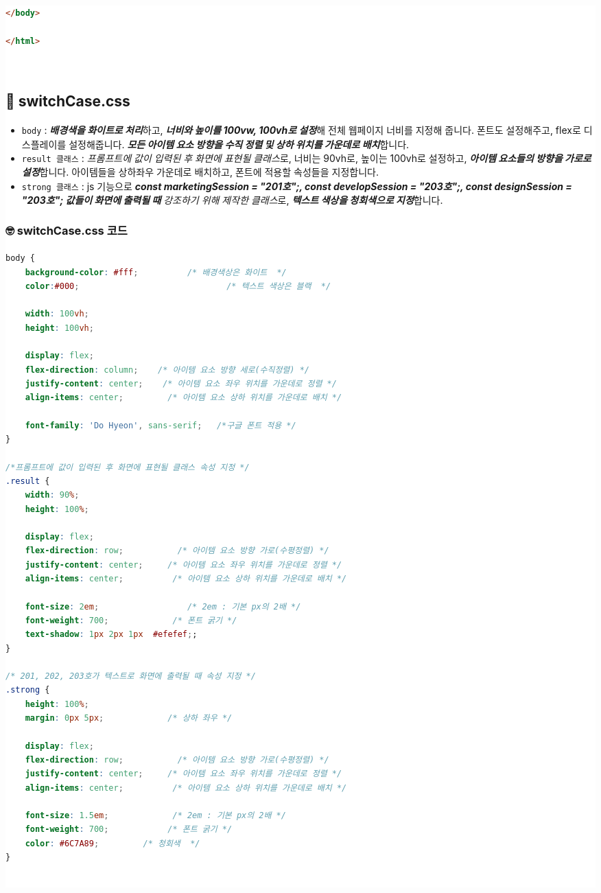 ```html
</body>

</html>
```
<br>

## 🔑 switchCase.css 
- `body` : ***배경색을 화이트로 처리***하고, ***너비와 높이를 100vw, 100vh로 설정***해 전체 웹페이지 너비를 지정해 줍니다. 폰트도 설정해주고, flex로 디스플레이를 설정해줍니다. ***모든 아이템 요소 방향을 수직 정렬 및 상하 위치를 가운데로 배치***합니다. 
 - `result 클래스` : *프롬프트에 값이 입력된 후 화면에 표현될 클래스*로, 너비는 90vh로, 높이는 100vh로 설정하고, ***아이템 요소들의 방향을 가로로 설정***합니다. 아이템들을 상하좌우 가운데로 배치하고, 폰트에 적용할 속성들을 지정합니다.
- `strong 클래스` : js 기능으로 ***const marketingSession = "201호";, const developSession = "203호";, const designSession = "203호"; 값들이 화면에 출력될 때*** *강조하기 위해 제작한 클래스*로, ***텍스트 색상을 청회색으로 지정***합니다.  <br>

### 🤓  switchCase.css 코드
```css
body {
	background-color: #fff;          /* 배경색상은 화이트  */
	color:#000;                              /* 텍스트 색상은 블랙  */

    width: 100vh;
    height: 100vh;

    display: flex;
    flex-direction: column;    /* 아이템 요소 방향 세로(수직정렬) */
    justify-content: center;    /* 아이템 요소 좌우 위치를 가운데로 정렬 */
    align-items: center;         /* 아이템 요소 상하 위치를 가운데로 배치 */

    font-family: 'Do Hyeon', sans-serif;   /*구글 폰트 적용 */
}

/*프롬프트에 값이 입력된 후 화면에 표현될 클래스 속성 지정 */
.result {
    width: 90%;
    height: 100%;

    display: flex;
    flex-direction: row;           /* 아이템 요소 방향 가로(수평정렬) */
    justify-content: center;     /* 아이템 요소 좌우 위치를 가운데로 정렬 */
    align-items: center;          /* 아이템 요소 상하 위치를 가운데로 배치 */

	font-size: 2em;                  /* 2em : 기본 px의 2배 */
	font-weight: 700;             /* 폰트 굵기 */
	text-shadow: 1px 2px 1px  #efefef;;
}

/* 201, 202, 203호가 텍스트로 화면에 출력될 때 속성 지정 */
.strong {
    height: 100%;
    margin: 0px 5px;             /* 상하 좌우 */

    display: flex;
    flex-direction: row;           /* 아이템 요소 방향 가로(수평정렬) */
    justify-content: center;     /* 아이템 요소 좌우 위치를 가운데로 정렬 */
    align-items: center;          /* 아이템 요소 상하 위치를 가운데로 배치 */

	font-size: 1.5em;             /* 2em : 기본 px의 2배 */
	font-weight: 700;            /* 폰트 굵기 */
	color: #6C7A89;         /* 청회색  */
}
```
<br>
